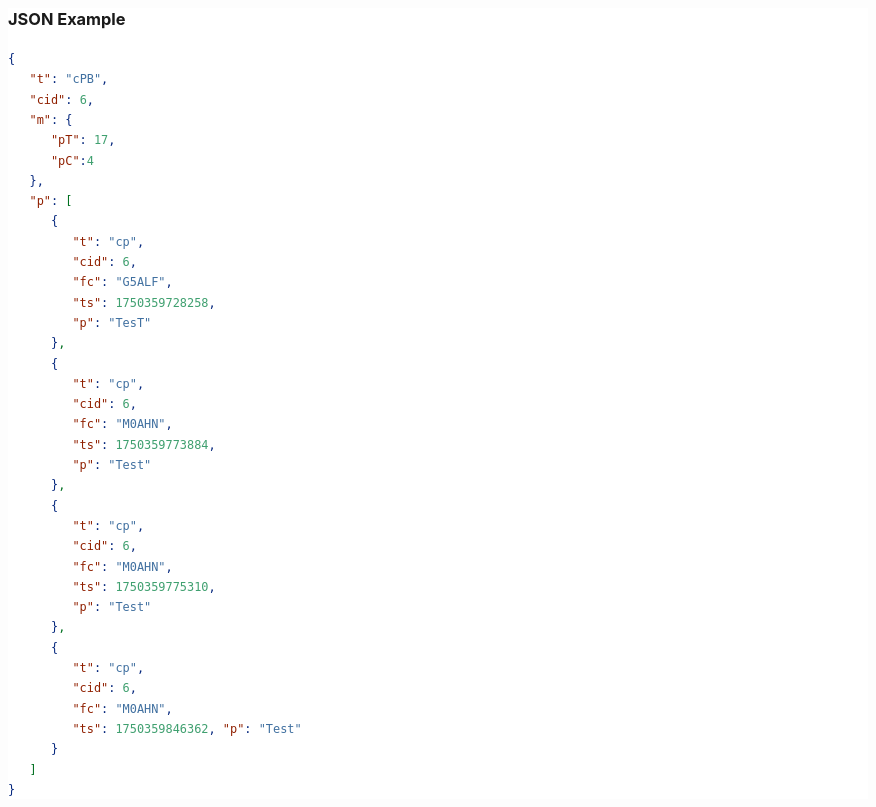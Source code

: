 ### JSON Example

``` json
{
   "t": "cPB",
   "cid": 6,
   "m": {
      "pT": 17,
      "pC":4
   },
   "p": [
      {
         "t": "cp",
         "cid": 6,
         "fc": "G5ALF",
         "ts": 1750359728258, 
         "p": "TesT"
      },
      {
         "t": "cp",
         "cid": 6,
         "fc": "M0AHN",
         "ts": 1750359773884,
         "p": "Test"
      },
      {
         "t": "cp",
         "cid": 6,
         "fc": "M0AHN",
         "ts": 1750359775310,
         "p": "Test"
      },
      {
         "t": "cp",
         "cid": 6,
         "fc": "M0AHN",
         "ts": 1750359846362, "p": "Test"
      }
   ]
}
```
